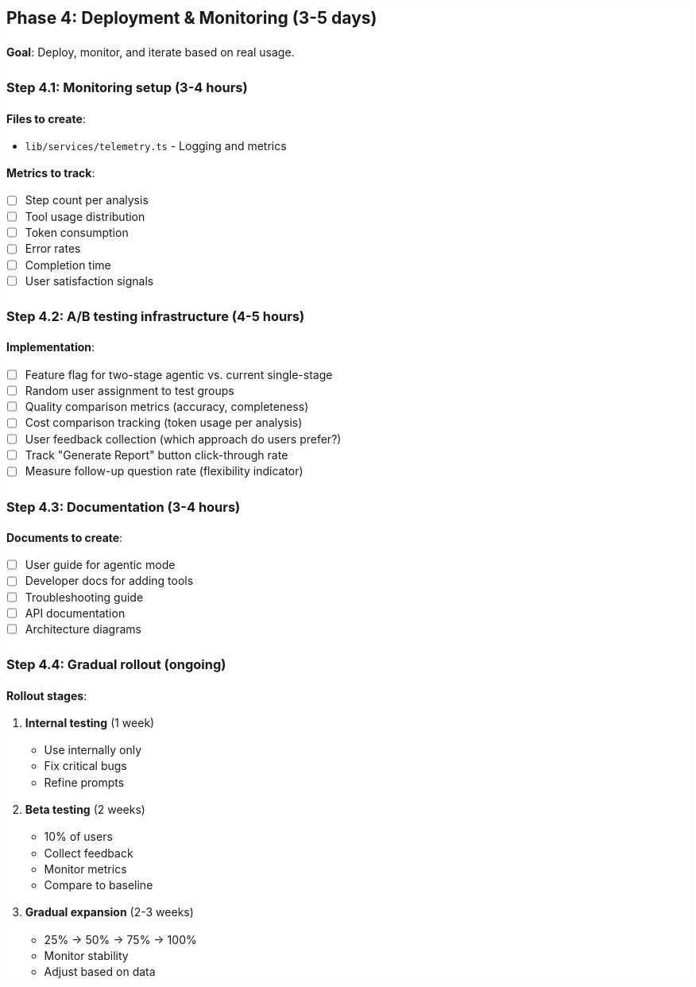 ## Phase 4: Deployment & Monitoring (3-5 days)

**Goal**: Deploy, monitor, and iterate based on real usage.

### Step 4.1: Monitoring setup (3-4 hours)

**Files to create**:
- `lib/services/telemetry.ts` - Logging and metrics

**Metrics to track**:
- [ ] Step count per analysis
- [ ] Tool usage distribution
- [ ] Token consumption
- [ ] Error rates
- [ ] Completion time
- [ ] User satisfaction signals

### Step 4.2: A/B testing infrastructure (4-5 hours)

**Implementation**:
- [ ] Feature flag for two-stage agentic vs. current single-stage
- [ ] Random user assignment to test groups
- [ ] Quality comparison metrics (accuracy, completeness)
- [ ] Cost comparison tracking (token usage per analysis)
- [ ] User feedback collection (which approach do users prefer?)
- [ ] Track "Generate Report" button click-through rate
- [ ] Measure follow-up question rate (flexibility indicator)

### Step 4.3: Documentation (3-4 hours)

**Documents to create**:
- [ ] User guide for agentic mode
- [ ] Developer docs for adding tools
- [ ] Troubleshooting guide
- [ ] API documentation
- [ ] Architecture diagrams

### Step 4.4: Gradual rollout (ongoing)

**Rollout stages**:
1. **Internal testing** (1 week)
   - Use internally only
   - Fix critical bugs
   - Refine prompts

2. **Beta testing** (2 weeks)
   - 10% of users
   - Collect feedback
   - Monitor metrics
   - Compare to baseline

3. **Gradual expansion** (2-3 weeks)
   - 25% → 50% → 75% → 100%
   - Monitor stability
   - Adjust based on data
